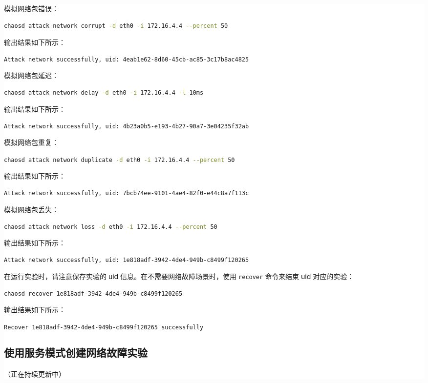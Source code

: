 模拟网络包错误：

```bash
chaosd attack network corrupt -d eth0 -i 172.16.4.4 --percent 50
```

输出结果如下所示：

```bash
Attack network successfully, uid: 4eab1e62-8d60-45cb-ac85-3c17b8ac4825
```

模拟网络包延迟：

```bash
chaosd attack network delay -d eth0 -i 172.16.4.4 -l 10ms
```

输出结果如下所示：

```bash
Attack network successfully, uid: 4b23a0b5-e193-4b27-90a7-3e04235f32ab
```

模拟网络包重复：

```bash
chaosd attack network duplicate -d eth0 -i 172.16.4.4 --percent 50
```

输出结果如下所示：

```bash
Attack network successfully, uid: 7bcb74ee-9101-4ae4-82f0-e44c8a7f113c
```

模拟网络包丢失：

```bash
chaosd attack network loss -d eth0 -i 172.16.4.4 --percent 50
```

输出结果如下所示：

```bash
Attack network successfully, uid: 1e818adf-3942-4de4-949b-c8499f120265
```

在运行实验时，请注意保存实验的 uid 信息。在不需要网络故障场景时，使用 `recover` 命令来结束 uid 对应的实验：

```bash
chaosd recover 1e818adf-3942-4de4-949b-c8499f120265
```

输出结果如下所示：

```bash
Recover 1e818adf-3942-4de4-949b-c8499f120265 successfully
```

## 使用服务模式创建网络故障实验

（正在持续更新中）
